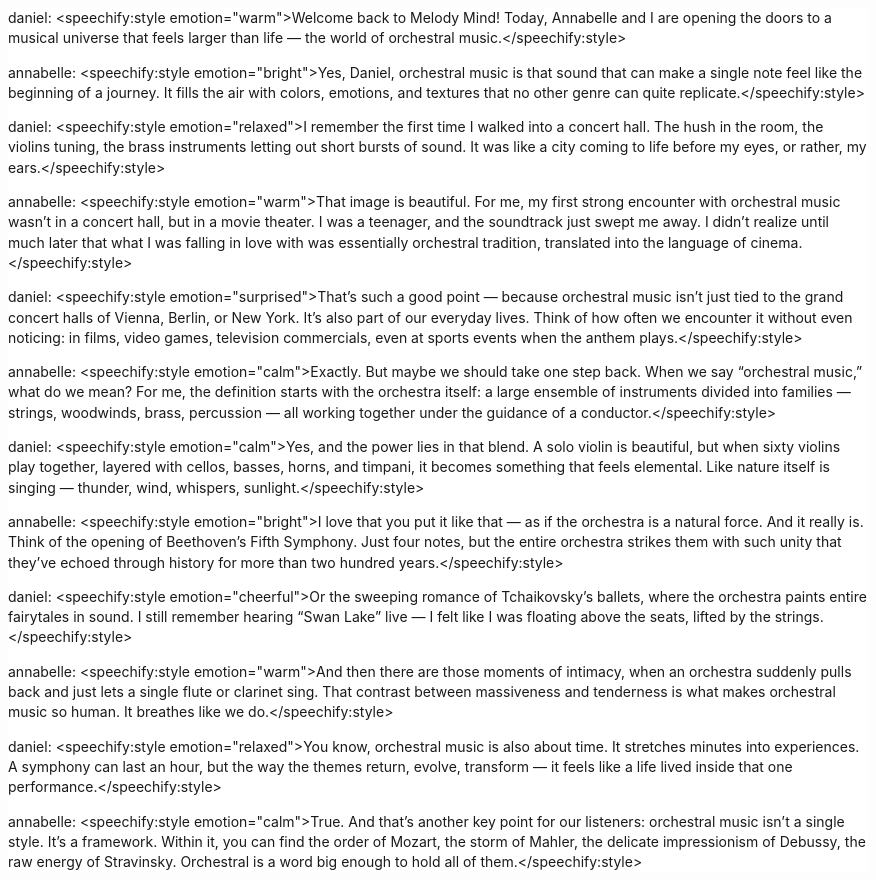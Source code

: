 daniel: <speak><speechify:style emotion="warm">Welcome back to Melody Mind! Today, Annabelle and I are opening the doors to a musical universe that feels larger than life — the world of orchestral music.</speechify:style></speak>

annabelle: <speak><speechify:style emotion="bright">Yes, Daniel, orchestral music is that sound that can make a single note feel like the beginning of a journey. It fills the air with colors, emotions, and textures that no other genre can quite replicate.</speechify:style></speak>

daniel: <speak><speechify:style emotion="relaxed">I remember the first time I walked into a concert hall. The hush in the room, the violins tuning, the brass instruments letting out short bursts of sound. It was like a city coming to life before my eyes, or rather, my ears.</speechify:style></speak>

annabelle: <speak><speechify:style emotion="warm">That image is beautiful. For me, my first strong encounter with orchestral music wasn’t in a concert hall, but in a movie theater. I was a teenager, and the soundtrack just swept me away. I didn’t realize until much later that what I was falling in love with was essentially orchestral tradition, translated into the language of cinema.</speechify:style></speak>

daniel: <speak><speechify:style emotion="surprised">That’s such a good point — because orchestral music isn’t just tied to the grand concert halls of Vienna, Berlin, or New York. It’s also part of our everyday lives. Think of how often we encounter it without even noticing: in films, video games, television commercials, even at sports events when the anthem plays.</speechify:style></speak>

annabelle: <speak><speechify:style emotion="calm">Exactly. But maybe we should take one step back. When we say “orchestral music,” what do we mean? For me, the definition starts with the orchestra itself: a large ensemble of instruments divided into families — strings, woodwinds, brass, percussion — all working together under the guidance of a conductor.</speechify:style></speak>

daniel: <speak><speechify:style emotion="calm">Yes, and the power lies in that blend. A solo violin is beautiful, but when sixty violins play together, layered with cellos, basses, horns, and timpani, it becomes something that feels elemental. Like nature itself is singing — thunder, wind, whispers, sunlight.</speechify:style></speak>

annabelle: <speak><speechify:style emotion="bright">I love that you put it like that — as if the orchestra is a natural force. And it really is. Think of the opening of Beethoven’s Fifth Symphony. Just four notes, but the entire orchestra strikes them with such unity that they’ve echoed through history for more than two hundred years.</speechify:style></speak>

daniel: <speak><speechify:style emotion="cheerful">Or the sweeping romance of Tchaikovsky’s ballets, where the orchestra paints entire fairytales in sound. I still remember hearing “Swan Lake” live — I felt like I was floating above the seats, lifted by the strings.</speechify:style></speak>

annabelle: <speak><speechify:style emotion="warm">And then there are those moments of intimacy, when an orchestra suddenly pulls back and just lets a single flute or clarinet sing. That contrast between massiveness and tenderness is what makes orchestral music so human. It breathes like we do.</speechify:style></speak>

daniel: <speak><speechify:style emotion="relaxed">You know, orchestral music is also about time. It stretches minutes into experiences. A symphony can last an hour, but the way the themes return, evolve, transform — it feels like a life lived inside that one performance.</speechify:style></speak>

annabelle: <speak><speechify:style emotion="calm">True. And that’s another key point for our listeners: orchestral music isn’t a single style. It’s a framework. Within it, you can find the order of Mozart, the storm of Mahler, the delicate impressionism of Debussy, the raw energy of Stravinsky. Orchestral is a word big enough to hold all of them.</speechify:style></speak>
